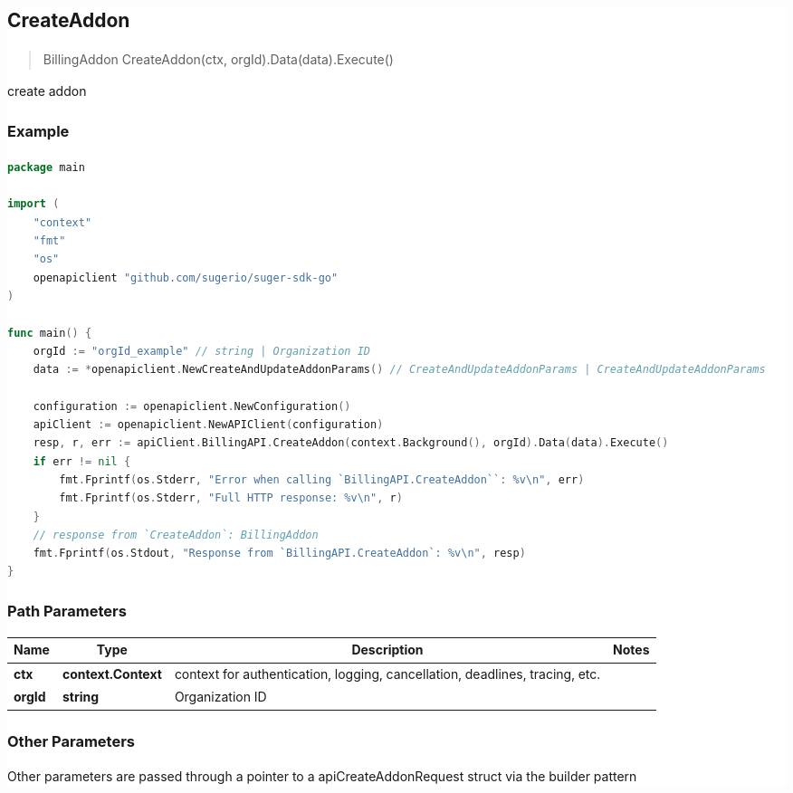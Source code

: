 

## CreateAddon

> BillingAddon CreateAddon(ctx, orgId).Data(data).Execute()

create addon



### Example

```go
package main

import (
	"context"
	"fmt"
	"os"
	openapiclient "github.com/sugerio/suger-sdk-go"
)

func main() {
	orgId := "orgId_example" // string | Organization ID
	data := *openapiclient.NewCreateAndUpdateAddonParams() // CreateAndUpdateAddonParams | CreateAndUpdateAddonParams

	configuration := openapiclient.NewConfiguration()
	apiClient := openapiclient.NewAPIClient(configuration)
	resp, r, err := apiClient.BillingAPI.CreateAddon(context.Background(), orgId).Data(data).Execute()
	if err != nil {
		fmt.Fprintf(os.Stderr, "Error when calling `BillingAPI.CreateAddon``: %v\n", err)
		fmt.Fprintf(os.Stderr, "Full HTTP response: %v\n", r)
	}
	// response from `CreateAddon`: BillingAddon
	fmt.Fprintf(os.Stdout, "Response from `BillingAPI.CreateAddon`: %v\n", resp)
}
```

### Path Parameters


Name | Type | Description  | Notes
------------- | ------------- | ------------- | -------------
**ctx** | **context.Context** | context for authentication, logging, cancellation, deadlines, tracing, etc.
**orgId** | **string** | Organization ID | 

### Other Parameters

Other parameters are passed through a pointer to a apiCreateAddonRequest struct via the builder pattern


